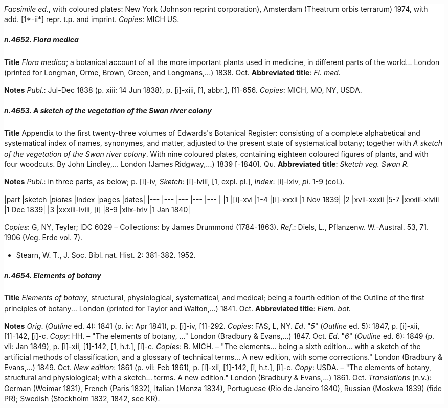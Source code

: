 *Facsimile ed*., with coloured plates: New York (Johnson reprint corporation), Amsterdam (Theatrum orbis terrarum) 1974, with add. \[1\*-ii\*\] repr. t.p. and imprint. *Copies*: MICH US.

##### n.4652. Flora medica

**Title**
*Flora medica*; a botanical account of all the more important plants used in medicine, in different parts of the world... London (printed for Longman, Orme, Brown, Green, and Longmans,...) 1838. Oct.
**Abbreviated title**: *Fl. med.*

**Notes**
*Publ*.: Jul-Dec 1838 (p. xiii: 14 Jun 1838), p. \[i\]-xiii, \[1, abbr.\], \[1\]-656. *Copies*: MICH, MO, NY, USDA.

##### n.4653. A sketch of the vegetation of the Swan river colony

**Title**
Appendix to the first twenty-three volumes of Edwards's Botanical Register: consisting of a complete alphabetical and systematical index of names, synonymes, and matter, adjusted to the present state of systematical botany; together with *A sketch of the vegetation of the Swan river colony*. With nine coloured plates, containing eighteen coloured figures of plants, and with four woodcuts. By John Lindley,... London (James Ridgway,...) 1839 \[-1840\]. Qu.
**Abbreviated title**: *Sketch veg. Swan R.*

**Notes**
*Publ*.: in three parts, as below; p. \[i\]-iv, *Sketch*: \[i\]-lviii, \[1, expl. pl.\], *Index*: \[i\]-lxiv, *pl*. 1-9 (col.).

|part	|sketch	|*plates*	|Index	|pages	|dates|
|---	|---	|---	|---	|---	|
|1	|\[i\]-xvi	|1-4	|\[i\]-xxxii	|1 Nov 1839|
|2	|xvii-xxxii	|5-7	|xxxiii-xlviii	|1 Dec 1839|
|3	|xxxiii-lviii, \[i\]	|8-9	|xlix-lxiv	|1 Jan 1840|

*Copies*: G, NY, Teyler; IDC 6029 – Collections: by James Drummond (1784-1863).
*Ref*.: Diels, L., Pflanzenw. W.-Austral. 53, 71. 1906 (Veg. Erde vol. 7).
- Stearn, W. T., J. Soc. Bibl. nat. Hist. 2: 381-382. 1952.

##### n.4654. Elements of botany

**Title**
*Elements of botany*, structural, physiological, systematical, and medical; being a fourth edition of the Outline of the first principles of botany... London (printed for Taylor and Walton,...) 1841. Oct.
**Abbreviated title**: *Elem. bot.*

**Notes**
*Orig*. (*Outline* ed. 4): 1841 (p. iv: Apr 1841), p. \[i\]-iv, \[1\]-292. *Copies*: FAS, L, NY.
*Ed*. "*5*" (*Outline* ed. 5): 1847, p. \[i\]-xii, \[1\]-142, \[i\]-c. *Copy*: HH. – "The elements of botany, ..." London (Bradbury & Evans,...) 1847. Oct.
*Ed*. "*6*" (*Outline* ed. 6): 1849 (p. vii: Jan 1849), p. \[i\]-xii, \[1\]-142, \[1, h.t.\], \[i\]-c. *Copies*: B. MICH. – "The elements... being a sixth edition... with a sketch of the artificial methods of classification, and a glossary of technical terms... A new edition, with some corrections." London (Bradbury & Evans,...) 1849. Oct.
*New edition*: 1861 (p. vii: Feb 1861), p. \[i\]-xii, \[1\]-142, \[i, h.t.\], \[i\]-c. *Copy*: USDA. – "The elements of botany, structural and physiological; with a sketch... terms. A new edition." London (Bradbury & Evans,...) 1861. Oct.
*Translations* (n.v.): German (Weimar 1831), French (Paris 1832), Italian (Monza 1834), Portuguese (Rio de Janeiro 1840), Russian (Moskwa 1839) (fide PR); Swedish (Stockholm 1832, 1842, see KR).
